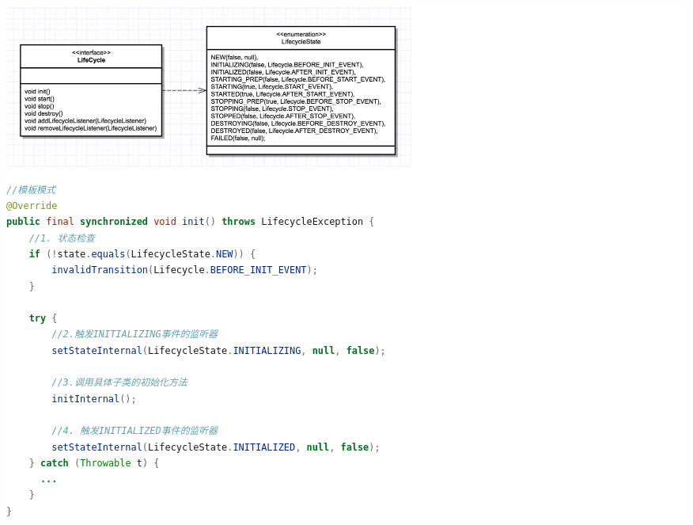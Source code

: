 <img src="/Tomcat_N_Jetty.assets/dd0ce38fdff06dcc6d40714f39fc4ec0.png" alt="img" style="zoom: 50%;" />



```java
//模板模式
@Override
public final synchronized void init() throws LifecycleException {
    //1. 状态检查
    if (!state.equals(LifecycleState.NEW)) {
        invalidTransition(Lifecycle.BEFORE_INIT_EVENT);
    }

    try {
        //2.触发INITIALIZING事件的监听器
        setStateInternal(LifecycleState.INITIALIZING, null, false);
        
        //3.调用具体子类的初始化方法
        initInternal();
        
        //4. 触发INITIALIZED事件的监听器
        setStateInternal(LifecycleState.INITIALIZED, null, false);
    } catch (Throwable t) {
      ...
    }
}
```




